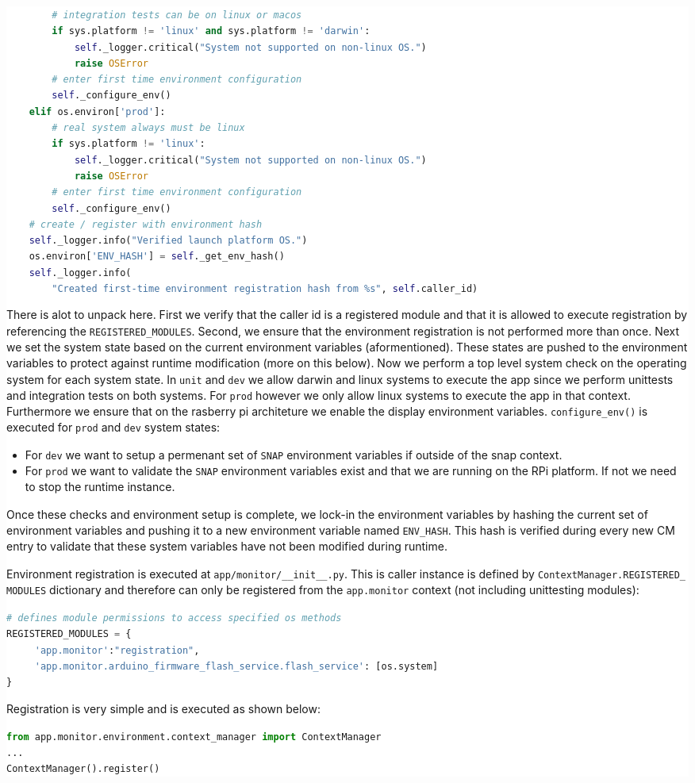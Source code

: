 ```python
        # integration tests can be on linux or macos
        if sys.platform != 'linux' and sys.platform != 'darwin':
            self._logger.critical("System not supported on non-linux OS.")
            raise OSError
        # enter first time environment configuration
        self._configure_env()
    elif os.environ['prod']:
        # real system always must be linux
        if sys.platform != 'linux':
            self._logger.critical("System not supported on non-linux OS.")
            raise OSError
        # enter first time environment configuration
        self._configure_env()
    # create / register with environment hash
    self._logger.info("Verified launch platform OS.")
    os.environ['ENV_HASH'] = self._get_env_hash()
    self._logger.info(
        "Created first-time environment registration hash from %s", self.caller_id)
```
There is alot to unpack here. First we verify that the caller id is a registered module and that it is allowed to execute registration by referencing the `REGISTERED_MODULES`. Second, we ensure that the environment registration is not performed more than once. Next we set the system state based on the current environment variables (aformentioned). These states are pushed to the environment variables to protect against runtime modification (more on this below). Now we perform a top level system check on the operating system for each system state. In `unit` and `dev` we allow darwin and linux systems to execute the app since we perform unittests and integration tests on both systems. For `prod` however we only allow linux systems to execute the app in that context. Furthermore we ensure that on the rasberry pi architeture we enable the display environment variables. `configure_env()` is executed for `prod` and `dev` system states:
 - For `dev` we want to setup a permenant set of `SNAP` environment variables if outside of the snap context.
 - For `prod` we want to validate the `SNAP` environment variables exist and that we are running on the RPi platform. If not we need to stop the runtime instance.

Once these checks and environment setup is complete, we lock-in the environment variables by hashing the current set of environment variables and pushing it to a new environment variable named `ENV_HASH`. This hash is verified during every new CM entry to validate that these system variables have not been modified during runtime.

Environment registration is executed at `app/monitor/__init__.py`. This is caller instance is defined by `ContextManager.REGISTERED_MODULES` dictionary and therefore can only be registered from the `app.monitor` context (not including unittesting modules):
```python
# defines module permissions to access specified os methods
REGISTERED_MODULES = {
     'app.monitor':"registration",
     'app.monitor.arduino_firmware_flash_service.flash_service': [os.system]
}
```
Registration is very simple and is executed as shown below:
```python
from app.monitor.environment.context_manager import ContextManager
...
ContextManager().register()
```
